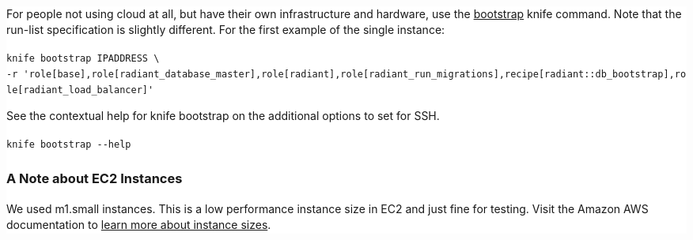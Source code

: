 For people not using cloud at all, but have their own infrastructure and hardware, use the [bootstrap](http://wiki.opscode.com/display/chef/Knife+Bootstrap) knife command. Note that the run-list specification is slightly different. For the first example of the single instance:

    knife bootstrap IPADDRESS \
    -r 'role[base],role[radiant_database_master],role[radiant],role[radiant_run_migrations],recipe[radiant::db_bootstrap],role[radiant_load_balancer]'

See the contextual help for knife bootstrap on the additional options to set for SSH.

    knife bootstrap --help

### A Note about EC2 Instances

We used m1.small instances. This is a low performance instance size in EC2 and just fine for testing. Visit the Amazon AWS documentation to [learn more about instance sizes](http://aws.amazon.com/ec2/instance-types/).
